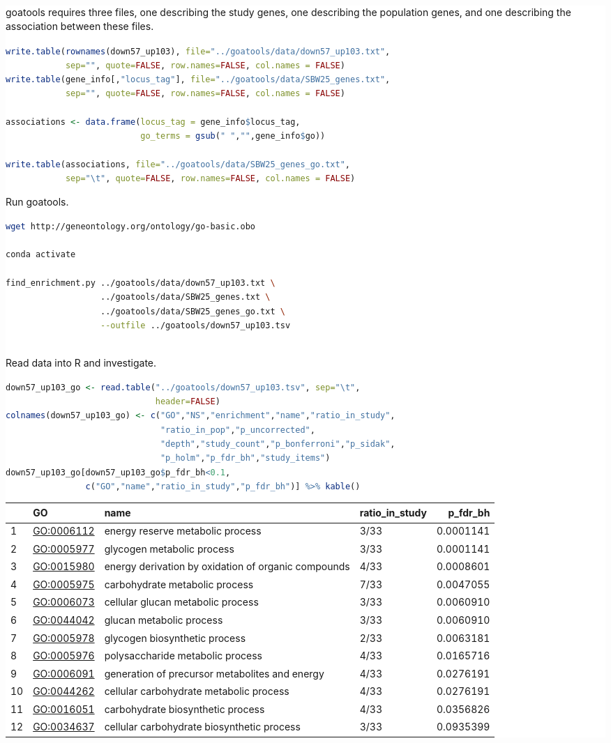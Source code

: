 goatools requires three files, one describing the study genes, one
describing the population genes, and one describing the association
between these files.

``` r
write.table(rownames(down57_up103), file="../goatools/data/down57_up103.txt",
            sep="", quote=FALSE, row.names=FALSE, col.names = FALSE)
write.table(gene_info[,"locus_tag"], file="../goatools/data/SBW25_genes.txt",
            sep="", quote=FALSE, row.names=FALSE, col.names = FALSE)

associations <- data.frame(locus_tag = gene_info$locus_tag,
                           go_terms = gsub(" ","",gene_info$go))

write.table(associations, file="../goatools/data/SBW25_genes_go.txt",
            sep="\t", quote=FALSE, row.names=FALSE, col.names = FALSE)
```

Run goatools.

``` bash
wget http://geneontology.org/ontology/go-basic.obo

conda activate

find_enrichment.py ../goatools/data/down57_up103.txt \
                   ../goatools/data/SBW25_genes.txt \
                   ../goatools/data/SBW25_genes_go.txt \
                   --outfile ../goatools/down57_up103.tsv
                   
```

Read data into R and investigate.

``` r
down57_up103_go <- read.table("../goatools/down57_up103.tsv", sep="\t",
                              header=FALSE)
colnames(down57_up103_go) <- c("GO","NS","enrichment","name","ratio_in_study",
                               "ratio_in_pop","p_uncorrected",
                               "depth","study_count","p_bonferroni","p_sidak",
                               "p_holm","p_fdr_bh","study_items")
down57_up103_go[down57_up103_go$p_fdr_bh<0.1,
                c("GO","name","ratio_in_study","p_fdr_bh")] %>% kable()
```

|     | GO           | name                                                 | ratio\_in\_study | p\_fdr\_bh |
|:----|:-------------|:-----------------------------------------------------|:-----------------|-----------:|
| 1   | <GO:0006112> | energy reserve metabolic process                     | 3/33             |  0.0001141 |
| 2   | <GO:0005977> | glycogen metabolic process                           | 3/33             |  0.0001141 |
| 3   | <GO:0015980> | energy derivation by oxidation of organic compounds  | 4/33             |  0.0008601 |
| 4   | <GO:0005975> | carbohydrate metabolic process                       | 7/33             |  0.0047055 |
| 5   | <GO:0006073> | cellular glucan metabolic process                    | 3/33             |  0.0060910 |
| 6   | <GO:0044042> | glucan metabolic process                             | 3/33             |  0.0060910 |
| 7   | <GO:0005978> | glycogen biosynthetic process                        | 2/33             |  0.0063181 |
| 8   | <GO:0005976> | polysaccharide metabolic process                     | 4/33             |  0.0165716 |
| 9   | <GO:0006091> | generation of precursor metabolites and energy       | 4/33             |  0.0276191 |
| 10  | <GO:0044262> | cellular carbohydrate metabolic process              | 4/33             |  0.0276191 |
| 11  | <GO:0016051> | carbohydrate biosynthetic process                    | 4/33             |  0.0356826 |
| 12  | <GO:0034637> | cellular carbohydrate biosynthetic process           | 3/33             |  0.0935399 |